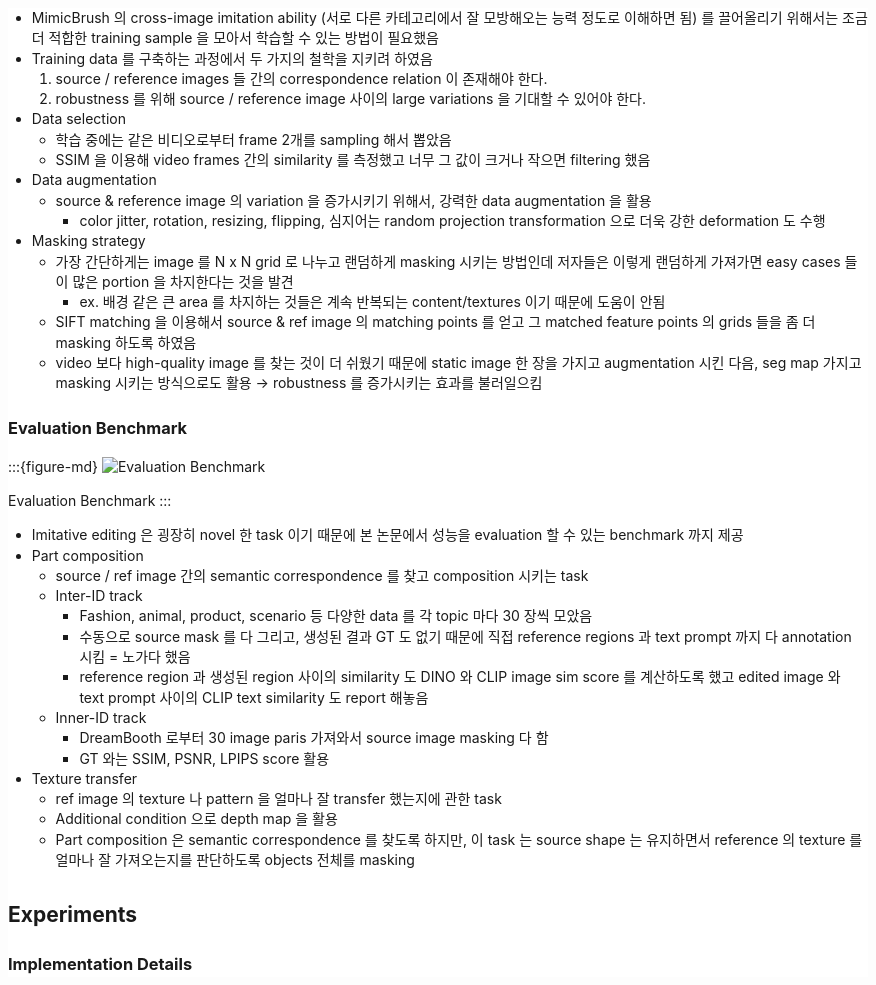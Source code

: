 - MimicBrush 의 cross-image imitation ability (서로 다른 카테고리에서 잘 모방해오는 능력 정도로 이해하면 됨) 를 끌어올리기 위해서는 조금 더 적합한 training sample 을 모아서 학습할 수 있는 방법이 필요했음
- Training data 를 구축하는 과정에서 두 가지의 철학을 지키려 하였음
    1. source / reference images 들 간의 correspondence relation 이 존재해야 한다.
    2. robustness 를 위해 source / reference image 사이의 large variations 을 기대할 수 있어야 한다.
- Data selection
    - 학습 중에는 같은 비디오로부터 frame 2개를 sampling 해서 뽑았음
    - SSIM 을 이용해 video frames 간의 similarity 를 측정했고 너무 그 값이 크거나 작으면 filtering 했음
- Data augmentation
    - source & reference image 의 variation 을 증가시키기 위해서, 강력한 data augmentation 을 활용
        - color jitter, rotation, resizing, flipping, 심지어는 random projection transformation 으로 더욱 강한 deformation 도 수행
- Masking strategy
    - 가장 간단하게는 image 를 N x N grid 로 나누고 랜덤하게 masking 시키는 방법인데 저자들은 이렇게 랜덤하게 가져가면 easy cases 들이 많은 portion 을 차지한다는 것을 발견
        - ex. 배경 같은 큰 area 를 차지하는 것들은 계속 반복되는 content/textures 이기 때문에 도움이 안됨
    - SIFT matching 을 이용해서 source & ref image 의 matching points 를 얻고 그 matched feature points 의 grids 들을 좀 더 masking 하도록 하였음
    - video 보다 high-quality image 를 찾는 것이 더 쉬웠기 때문에 static image 한 장을 가지고 augmentation 시킨 다음, seg map 가지고 masking 시키는 방식으로도 활용 → robustness 를 증가시키는 효과를 불러일으킴

### Evaluation Benchmark

:::{figure-md} 
<img src="../../pics/MimicBrush/MimicBrush_2.png" alt="Evaluation Benchmark" class="bg-primary mb-1" width="800px">

Evaluation Benchmark
:::

- Imitative editing 은 굉장히 novel 한 task 이기 때문에 본 논문에서 성능을 evaluation 할 수 있는 benchmark 까지 제공
- Part composition
    - source / ref image 간의 semantic correspondence 를 찾고 composition 시키는 task
    - Inter-ID track
        - Fashion, animal, product, scenario 등 다양한 data 를 각 topic 마다 30 장씩 모았음
        - 수동으로 source mask 를 다 그리고, 생성된 결과 GT 도 없기 때문에 직접 reference regions 과 text prompt 까지 다 annotation 시킴 = 노가다 했음
        - reference region 과 생성된 region 사이의 similarity 도 DINO 와 CLIP image sim score 를 계산하도록 했고 edited image 와 text prompt 사이의 CLIP text similarity 도 report 해놓음
    - Inner-ID track
        - DreamBooth 로부터 30 image paris 가져와서 source image masking 다 함
        - GT 와는 SSIM, PSNR, LPIPS score 활용
- Texture transfer
    - ref image 의 texture 나 pattern 을 얼마나 잘 transfer 했는지에 관한 task
    - Additional condition 으로 depth map 을 활용
    - Part composition 은 semantic correspondence 를 찾도록 하지만, 이 task 는 source shape 는 유지하면서 reference 의 texture 를 얼마나 잘 가져오는지를 판단하도록 objects 전체를 masking


## Experiments

### Implementation Details
